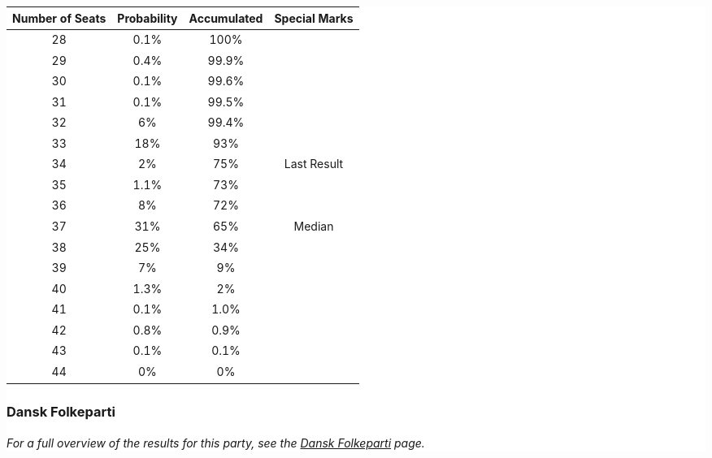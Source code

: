 | Number of Seats | Probability | Accumulated | Special Marks |
|:---------------:|:-----------:|:-----------:|:-------------:|
| 28 | 0.1% | 100% |  |
| 29 | 0.4% | 99.9% |  |
| 30 | 0.1% | 99.6% |  |
| 31 | 0.1% | 99.5% |  |
| 32 | 6% | 99.4% |  |
| 33 | 18% | 93% |  |
| 34 | 2% | 75% | Last Result |
| 35 | 1.1% | 73% |  |
| 36 | 8% | 72% |  |
| 37 | 31% | 65% | Median |
| 38 | 25% | 34% |  |
| 39 | 7% | 9% |  |
| 40 | 1.3% | 2% |  |
| 41 | 0.1% | 1.0% |  |
| 42 | 0.8% | 0.9% |  |
| 43 | 0.1% | 0.1% |  |
| 44 | 0% | 0% |  |

### Dansk Folkeparti

*For a full overview of the results for this party, see the [Dansk Folkeparti](party-danskfolkeparti.html) page.*

